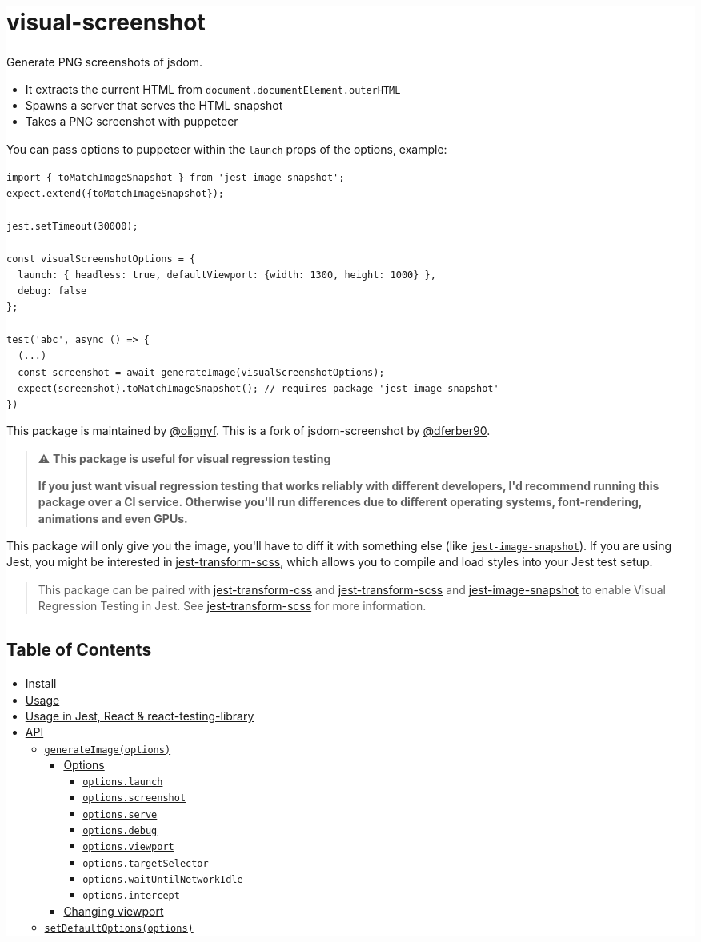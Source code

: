 # visual-screenshot

Generate PNG screenshots of jsdom.
- It extracts the current HTML from `document.documentElement.outerHTML`
- Spawns a server that serves the HTML snapshot
- Takes a PNG screenshot with puppeteer 

You can pass options to puppeteer within the `launch` props of the options, example:

```
import { toMatchImageSnapshot } from 'jest-image-snapshot';
expect.extend({toMatchImageSnapshot});

jest.setTimeout(30000);

const visualScreenshotOptions = {
  launch: { headless: true, defaultViewport: {width: 1300, height: 1000} },
  debug: false
};

test('abc', async () => {
  (...)
  const screenshot = await generateImage(visualScreenshotOptions);
  expect(screenshot).toMatchImageSnapshot(); // requires package 'jest-image-snapshot'
})
```

This package is maintained by [@olignyf](https://github.com/olignyf/visual-screenshot).
This is a fork of jsdom-screenshot by [@dferber90](https://github.com/dferber90/jsdom-screenshot).

> ⚠️ **This package is useful for visual regression testing**
>
> **If you just want visual regression testing that works reliably with different developers, I'd recommend running this package over a CI service. Otherwise you'll run differences due to different operating systems, font-rendering, animations and even GPUs.**

This package will only give you the image, you'll have to diff it with something else (like [`jest-image-snapshot`](https://www.npmjs.com/package/jest-image-snapshot)). If you are using Jest, you might be interested in [jest-transform-scss](https://github.com/olignyf/jest-transform-scss), which allows you to compile and load styles into your Jest test setup.

> This package can be paired with [jest-transform-css](https://github.com/dferber90/jest-transform-css) and [jest-transform-scss](https://github.com/olignyf/jest-transform-scss) and [jest-image-snapshot](https://github.com/americanexpress/jest-image-snapshot) to enable Visual Regression Testing in Jest. See [jest-transform-scss](https://github.com/olignyf/jest-transform-scss) for more information.

## Table of Contents

- [Install](#install)
- [Usage](#usage)
- [Usage in Jest, React & react-testing-library](#usage-in-jest-react--react-testing-library)
- [API](#api)
  - [`generateImage(options)`](#-generateimage-options--)
    - [Options](#options)
      - [`options.launch`](#-optionslaunch-)
      - [`options.screenshot`](#-optionsscreenshot-)
      - [`options.serve`](#-optionsserve-)
      - [`options.debug`](#-optionsdebug-)
      - [`options.viewport`](#-optionsviewport-)
      - [`options.targetSelector`](#-optionstargetselector-)
      - [`options.waitUntilNetworkIdle`](#-optionswaituntilnetworkidle-)
      - [`options.intercept`](#-optionsintercept-)
    - [Changing viewport](#changing-viewport)
  - [`setDefaultOptions(options)`](#-setdefaultoptions-options--)
